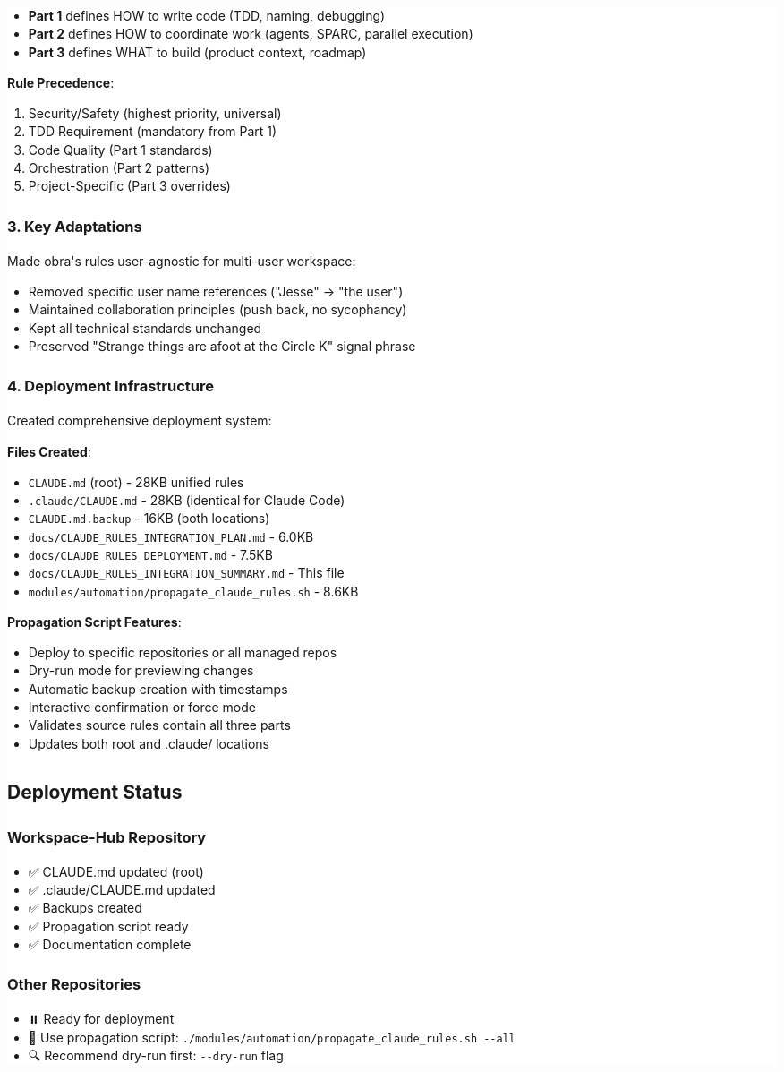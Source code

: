 - **Part 1** defines HOW to write code (TDD, naming, debugging)
- **Part 2** defines HOW to coordinate work (agents, SPARC, parallel execution)
- **Part 3** defines WHAT to build (product context, roadmap)

**Rule Precedence**:
1. Security/Safety (highest priority, universal)
2. TDD Requirement (mandatory from Part 1)
3. Code Quality (Part 1 standards)
4. Orchestration (Part 2 patterns)
5. Project-Specific (Part 3 overrides)

### 3. Key Adaptations

Made obra's rules user-agnostic for multi-user workspace:
- Removed specific user name references ("Jesse" → "the user")
- Maintained collaboration principles (push back, no sycophancy)
- Kept all technical standards unchanged
- Preserved "Strange things are afoot at the Circle K" signal phrase

### 4. Deployment Infrastructure

Created comprehensive deployment system:

**Files Created**:
- `CLAUDE.md` (root) - 28KB unified rules
- `.claude/CLAUDE.md` - 28KB (identical for Claude Code)
- `CLAUDE.md.backup` - 16KB (both locations)
- `docs/CLAUDE_RULES_INTEGRATION_PLAN.md` - 6.0KB
- `docs/CLAUDE_RULES_DEPLOYMENT.md` - 7.5KB
- `docs/CLAUDE_RULES_INTEGRATION_SUMMARY.md` - This file
- `modules/automation/propagate_claude_rules.sh` - 8.6KB

**Propagation Script Features**:
- Deploy to specific repositories or all managed repos
- Dry-run mode for previewing changes
- Automatic backup creation with timestamps
- Interactive confirmation or force mode
- Validates source rules contain all three parts
- Updates both root and .claude/ locations

## Deployment Status

### Workspace-Hub Repository
- ✅ CLAUDE.md updated (root)
- ✅ .claude/CLAUDE.md updated
- ✅ Backups created
- ✅ Propagation script ready
- ✅ Documentation complete

### Other Repositories
- ⏸️ Ready for deployment
- 📝 Use propagation script: `./modules/automation/propagate_claude_rules.sh --all`
- 🔍 Recommend dry-run first: `--dry-run` flag
